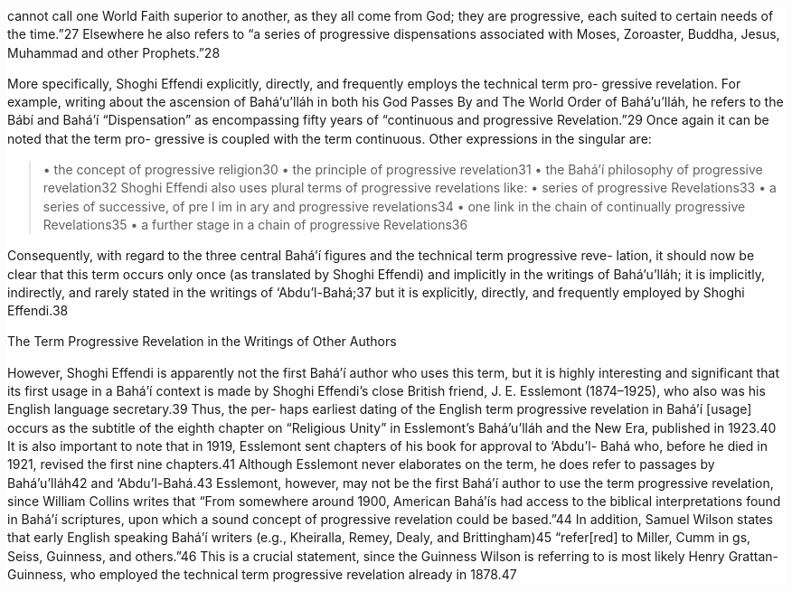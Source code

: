 cannot call one World Faith superior to another, as they all come from God; they are progressive, each
suited to certain needs of the time.”27 Elsewhere he also refers to “a series of progressive dispensations
associated with Moses, Zoroaster, Buddha, Jesus, Muhammad and other Prophets.”28

More specifically, Shoghi Effendi explicitly, directly, and frequently employs the technical term pro-
gressive revelation. For example, writing about the ascension of Bahá’u’lláh in both his God Passes By
and The World Order of Bahá’u’lláh, he refers to the Bábí and Bahá’í “Dispensation” as encompassing
fifty years of “continuous and progressive Revelation.”29 Once again it can be noted that the term pro-
gressive is coupled with the term continuous. Other expressions in the singular are:

> • the concept of progressive religion30
> • the principle of progressive revelation31
> • the Bahá’í philosophy of progressive revelation32
> Shoghi Effendi also uses plural terms of progressive revelations like:
> • series of progressive Revelations33
> • a series of successive, of pre l im in ary and progressive revelations34
> • one link in the chain of continually progressive Revelations35
• a further stage in a chain of progressive Revelations36

Consequently, with regard to the three central Bahá’í figures and the technical term progressive reve-
lation, it should now be clear that this term occurs only once (as translated by Shoghi Effendi) and
implicitly in the writings of Bahá’u’lláh; it is implicitly, indirectly, and rarely stated in the writings of
‘Abdu’l-Bahá;37 but it is explicitly, directly, and frequently employed by Shoghi Effendi.38

The Term Progressive Revelation in the Writings of Other Authors

However, Shoghi Effendi is apparently not the first Bahá’í author who uses this term, but it is highly
interesting and significant that its first usage in a Bahá’í context is made by Shoghi Effendi’s close
British friend, J. E. Esslemont (1874–1925), who also was his English language secretary.39 Thus, the per-
haps earliest dating of the English term progressive revelation in Bahá’í [usage] occurs as the subtitle of
the eighth chapter on “Religious Unity” in Esslemont’s Bahá’u’lláh and the New Era, published in 1923.40
It is also important to note that in 1919, Esslemont sent chapters of his book for approval to ‘Abdu’l-
Bahá who, before he died in 1921, revised the first nine chapters.41 Although Esslemont never elaborates
on the term, he does refer to passages by Bahá’u’lláh42 and ‘Abdu’l-Bahá.43 Esslemont, however, may not
be the first Bahá’í author to use the term progressive revelation, since William Collins writes that “From
somewhere around 1900, American Bahá’ís had access to the biblical interpretations found in Bahá’í
scriptures, upon which a sound concept of progressive revelation could be based.”44 In addition, Samuel
Wilson states that early English speaking Bahá’í writers (e.g., Kheiralla, Remey, Dealy, and Brittingham)45
“refer[red] to Miller, Cumm in gs, Seiss, Guinness, and others.”46 This is a crucial statement, since the
Guinness Wilson is referring to is most likely Henry Grattan-Guinness, who employed the technical term
progressive revelation already in 1878.47
